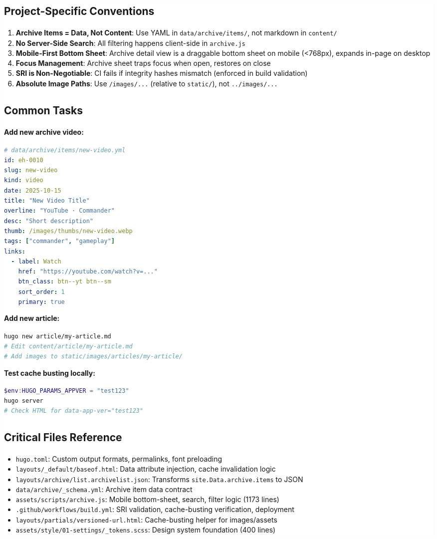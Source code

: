## Project-Specific Conventions

1. **Archive Items = Data, Not Content**: Use YAML in `data/archive/items/`, not markdown in `content/`
2. **No Server-Side Search**: All filtering happens client-side in `archive.js`
3. **Mobile-First Bottom Sheet**: Archive detail view is a draggable bottom sheet on mobile (<768px), expands in-page on desktop
4. **Focus Management**: Archive sheet traps focus when open, restores on close
5. **SRI is Non-Negotiable**: CI fails if integrity hashes mismatch (enforced in build validation)
6. **Absolute Image Paths**: Use `/images/...` (relative to `static/`), not `../images/...`

## Common Tasks

**Add new archive video:**
```yaml
# data/archive/items/new-video.yml
id: eh-0010
slug: new-video
kind: video
date: 2025-10-15
title: "New Video Title"
overline: "YouTube · Commander"
desc: "Short description"
thumb: /images/thumbs/new-video.webp
tags: ["commander", "gameplay"]
links:
  - label: Watch
    href: "https://youtube.com/watch?v=..."
    btn_class: btn--yt btn--sm
    sort_order: 1
    primary: true
```

**Add new article:**
```bash
hugo new article/my-article.md
# Edit content/article/my-article.md
# Add images to static/images/articles/my-article/
```

**Test cache busting locally:**
```powershell
$env:HUGO_PARAMS_APPVER = "test123"
hugo server
# Check HTML for data-app-ver="test123"
```

## Critical Files Reference

- `hugo.toml`: Custom output formats, permalinks, font preloading
- `layouts/_default/baseof.html`: Data attribute injection, cache invalidation logic
- `layouts/archive/list.archivelist.json`: Transforms `site.Data.archive.items` to JSON
- `data/archive/_schema.yml`: Archive item data contract
- `assets/scripts/archive.js`: Mobile bottom-sheet, search, filter logic (1173 lines)
- `.github/workflows/build.yml`: SRI validation, cache-busting verification, deployment
- `layouts/partials/versioned-url.html`: Cache-busting helper for images/assets
- `assets/style/01-settings/_tokens.scss`: Design system foundation (400 lines)